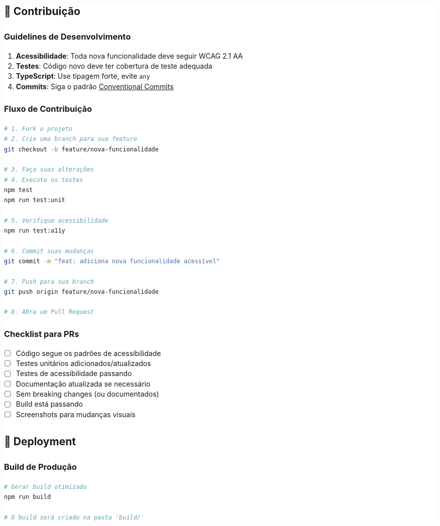 ## 🤝 Contribuição

### Guidelines de Desenvolvimento

1. **Acessibilidade**: Toda nova funcionalidade deve seguir WCAG 2.1 AA
2. **Testes**: Código novo deve ter cobertura de teste adequada
3. **TypeScript**: Use tipagem forte, evite `any`
4. **Commits**: Siga o padrão [Conventional Commits](https://conventionalcommits.org/)

### Fluxo de Contribuição

```bash
# 1. Fork o projeto
# 2. Crie uma branch para sua feature
git checkout -b feature/nova-funcionalidade

# 3. Faça suas alterações
# 4. Execute os testes
npm test
npm run test:unit

# 5. Verifique acessibilidade
npm run test:a11y

# 6. Commit suas mudanças
git commit -m "feat: adiciona nova funcionalidade acessível"

# 7. Push para sua branch
git push origin feature/nova-funcionalidade

# 8. Abra um Pull Request
```

### Checklist para PRs

- [ ] Código segue os padrões de acessibilidade
- [ ] Testes unitários adicionados/atualizados
- [ ] Testes de acessibilidade passando
- [ ] Documentação atualizada se necessário
- [ ] Sem breaking changes (ou documentados)
- [ ] Build está passando
- [ ] Screenshots para mudanças visuais

## 🚀 Deployment

### Build de Produção

```bash
# Gerar build otimizado
npm run build

# O build será criado na pasta 'build/'
```
